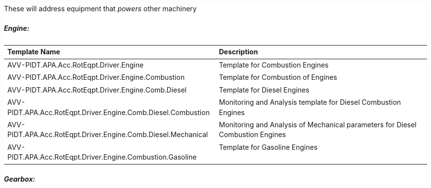 These will address equipment that *powers* other machinery

##### Engine:

<table>
<colgroup>
<col style="width: 50%" />
<col style="width: 50%" />
</colgroup>
<thead>
<tr>
<th style="text-align: left;">Template Name</th>
<th style="text-align: left;">Description</th>
</tr>
</thead>
<tbody>
<tr>
<td
style="text-align: left;">AVV-PIDT.APA.Acc.RotEqpt.Driver.Engine</td>
<td style="text-align: left;">Template for Combustion Engines</td>
</tr>
<tr>
<td
style="text-align: left;">AVV-PIDT.APA.Acc.RotEqpt.Driver.Engine.Combustion</td>
<td style="text-align: left;">Template for Combustion of Engines</td>
</tr>
<tr>
<td
style="text-align: left;">AVV-PIDT.APA.Acc.RotEqpt.Driver.Engine.Comb.Diesel</td>
<td style="text-align: left;">Template for Diesel Engines</td>
</tr>
<tr>
<td
style="text-align: left;">AVV-PIDT.APA.Acc.RotEqpt.Driver.Engine.Comb.Diesel.Combustion</td>
<td style="text-align: left;">Monitoring and Analysis template for
Diesel Combustion Engines</td>
</tr>
<tr>
<td
style="text-align: left;">AVV-PIDT.APA.Acc.RotEqpt.Driver.Engine.Comb.Diesel.Mechanical</td>
<td style="text-align: left;">Monitoring and Analysis of Mechanical
parameters for Diesel Combustion Engines</td>
</tr>
<tr>
<td
style="text-align: left;">AVV-PIDT.APA.Acc.RotEqpt.Driver.Engine.Combustion.Gasoline</td>
<td style="text-align: left;">Template for Gasoline Engines</td>
</tr>
</tbody>
</table>

##### Gearbox:
